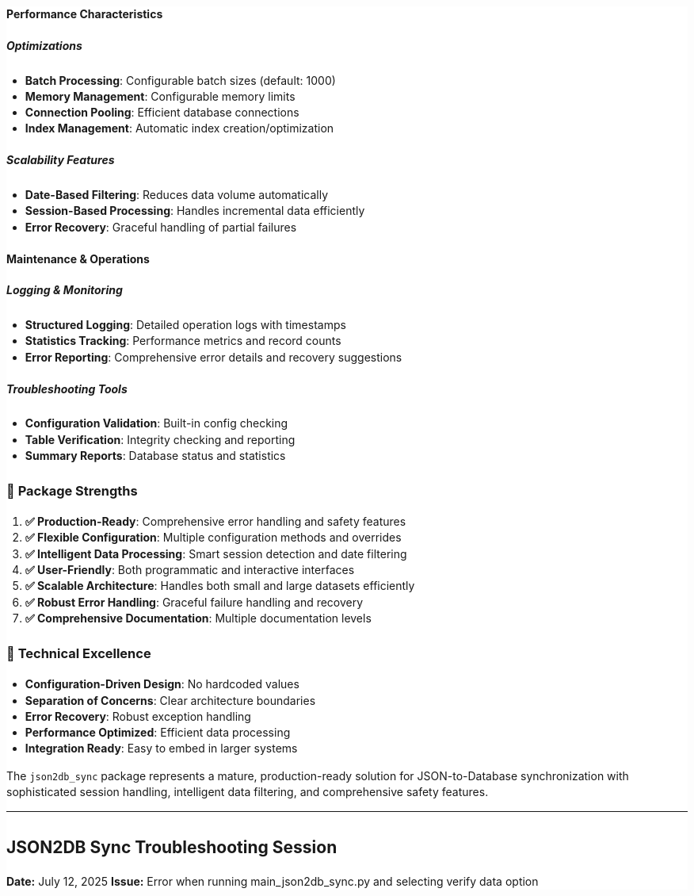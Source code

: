 #### **Performance Characteristics**

##### **Optimizations**
- **Batch Processing**: Configurable batch sizes (default: 1000)
- **Memory Management**: Configurable memory limits
- **Connection Pooling**: Efficient database connections
- **Index Management**: Automatic index creation/optimization

##### **Scalability Features**
- **Date-Based Filtering**: Reduces data volume automatically
- **Session-Based Processing**: Handles incremental data efficiently
- **Error Recovery**: Graceful handling of partial failures

#### **Maintenance & Operations**

##### **Logging & Monitoring**
- **Structured Logging**: Detailed operation logs with timestamps
- **Statistics Tracking**: Performance metrics and record counts
- **Error Reporting**: Comprehensive error details and recovery suggestions

##### **Troubleshooting Tools**
- **Configuration Validation**: Built-in config checking
- **Table Verification**: Integrity checking and reporting
- **Summary Reports**: Database status and statistics

### 🎯 **Package Strengths**

1. **✅ Production-Ready**: Comprehensive error handling and safety features
2. **✅ Flexible Configuration**: Multiple configuration methods and overrides
3. **✅ Intelligent Data Processing**: Smart session detection and date filtering
4. **✅ User-Friendly**: Both programmatic and interactive interfaces
5. **✅ Scalable Architecture**: Handles both small and large datasets efficiently
6. **✅ Robust Error Handling**: Graceful failure handling and recovery
7. **✅ Comprehensive Documentation**: Multiple documentation levels

### 🔧 **Technical Excellence**

- **Configuration-Driven Design**: No hardcoded values
- **Separation of Concerns**: Clear architecture boundaries
- **Error Recovery**: Robust exception handling
- **Performance Optimized**: Efficient data processing
- **Integration Ready**: Easy to embed in larger systems

The `json2db_sync` package represents a mature, production-ready solution for JSON-to-Database synchronization with sophisticated session handling, intelligent data filtering, and comprehensive safety features.

---

## JSON2DB Sync Troubleshooting Session
**Date:** July 12, 2025
**Issue:** Error when running main_json2db_sync.py and selecting verify data option
